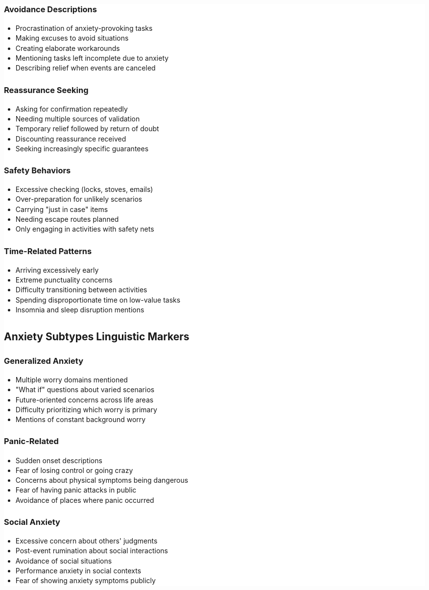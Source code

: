 ### Avoidance Descriptions
- Procrastination of anxiety-provoking tasks
- Making excuses to avoid situations
- Creating elaborate workarounds
- Mentioning tasks left incomplete due to anxiety
- Describing relief when events are canceled

### Reassurance Seeking
- Asking for confirmation repeatedly
- Needing multiple sources of validation
- Temporary relief followed by return of doubt
- Discounting reassurance received
- Seeking increasingly specific guarantees

### Safety Behaviors
- Excessive checking (locks, stoves, emails)
- Over-preparation for unlikely scenarios
- Carrying "just in case" items
- Needing escape routes planned
- Only engaging in activities with safety nets

### Time-Related Patterns
- Arriving excessively early
- Extreme punctuality concerns
- Difficulty transitioning between activities
- Spending disproportionate time on low-value tasks
- Insomnia and sleep disruption mentions

## Anxiety Subtypes Linguistic Markers

### Generalized Anxiety
- Multiple worry domains mentioned
- "What if" questions about varied scenarios
- Future-oriented concerns across life areas
- Difficulty prioritizing which worry is primary
- Mentions of constant background worry

### Panic-Related
- Sudden onset descriptions
- Fear of losing control or going crazy
- Concerns about physical symptoms being dangerous
- Fear of having panic attacks in public
- Avoidance of places where panic occurred

### Social Anxiety
- Excessive concern about others' judgments
- Post-event rumination about social interactions
- Avoidance of social situations
- Performance anxiety in social contexts
- Fear of showing anxiety symptoms publicly
